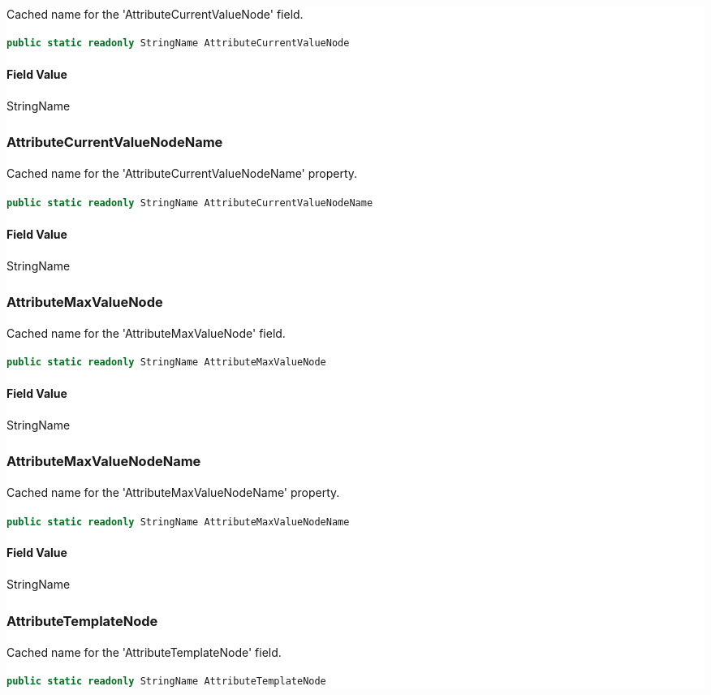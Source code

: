 Cached name for the 'AttributeCurrentValueNode' field.

```csharp
public static readonly StringName AttributeCurrentValueNode
```

#### Field Value

 StringName

### <a id="DiceRoll_Components_CharacterInspector_PropertyName_AttributeCurrentValueNodeName"></a> AttributeCurrentValueNodeName

Cached name for the 'AttributeCurrentValueNodeName' property.

```csharp
public static readonly StringName AttributeCurrentValueNodeName
```

#### Field Value

 StringName

### <a id="DiceRoll_Components_CharacterInspector_PropertyName_AttributeMaxValueNode"></a> AttributeMaxValueNode

Cached name for the 'AttributeMaxValueNode' field.

```csharp
public static readonly StringName AttributeMaxValueNode
```

#### Field Value

 StringName

### <a id="DiceRoll_Components_CharacterInspector_PropertyName_AttributeMaxValueNodeName"></a> AttributeMaxValueNodeName

Cached name for the 'AttributeMaxValueNodeName' property.

```csharp
public static readonly StringName AttributeMaxValueNodeName
```

#### Field Value

 StringName

### <a id="DiceRoll_Components_CharacterInspector_PropertyName_AttributeTemplateNode"></a> AttributeTemplateNode

Cached name for the 'AttributeTemplateNode' field.

```csharp
public static readonly StringName AttributeTemplateNode
```
